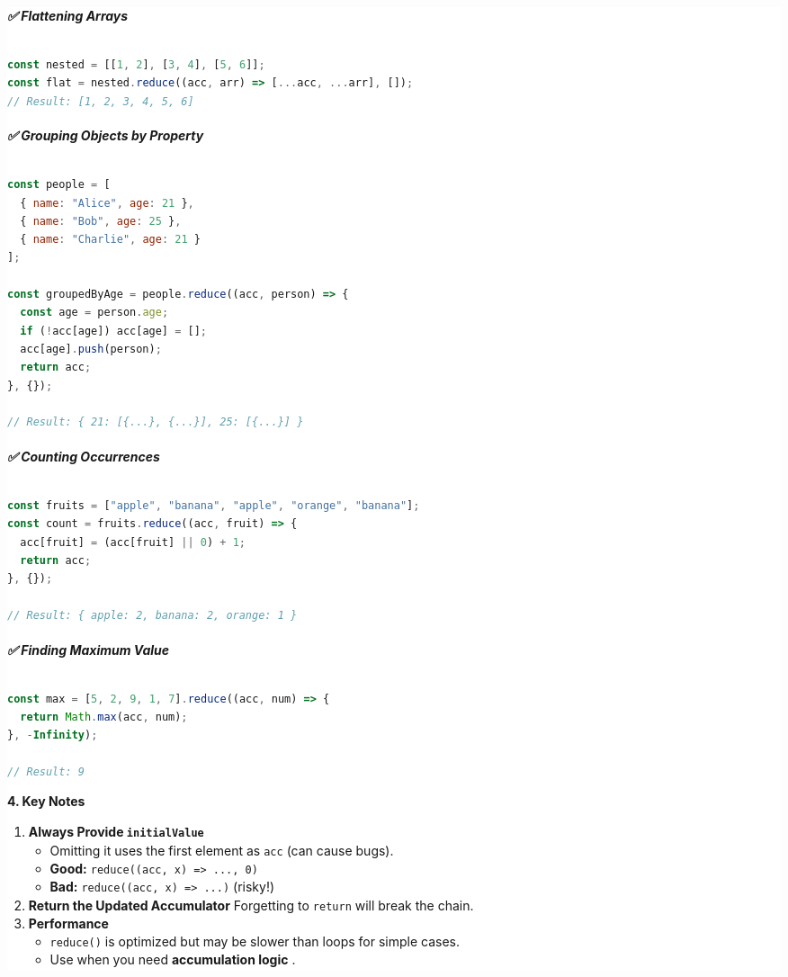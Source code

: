###### **✅ Flattening Arrays**

```javascript
const nested = [[1, 2], [3, 4], [5, 6]];
const flat = nested.reduce((acc, arr) => [...acc, ...arr], []);
// Result: [1, 2, 3, 4, 5, 6]
```

###### **✅ Grouping Objects by Property**

```javascript
const people = [
  { name: "Alice", age: 21 },
  { name: "Bob", age: 25 },
  { name: "Charlie", age: 21 }
];

const groupedByAge = people.reduce((acc, person) => {
  const age = person.age;
  if (!acc[age]) acc[age] = [];
  acc[age].push(person);
  return acc;
}, {});

// Result: { 21: [{...}, {...}], 25: [{...}] }
```

###### **✅ Counting Occurrences**

```javascript
const fruits = ["apple", "banana", "apple", "orange", "banana"];
const count = fruits.reduce((acc, fruit) => {
  acc[fruit] = (acc[fruit] || 0) + 1;
  return acc;
}, {});

// Result: { apple: 2, banana: 2, orange: 1 }
```

###### **✅ Finding Maximum Value**

```javascript
const max = [5, 2, 9, 1, 7].reduce((acc, num) => {
  return Math.max(acc, num);
}, -Infinity);

// Result: 9
```

**4. Key Notes**

1. **Always Provide `initialValue`**
   * Omitting it uses the first element as `acc` (can cause bugs).
   * **Good:** `reduce((acc, x) => ..., 0)`
   * **Bad:** `reduce((acc, x) => ...)` (risky!)
2. **Return the Updated Accumulator**
   Forgetting to `return` will break the chain.
3. **Performance**
   * `reduce()` is optimized but may be slower than loops for simple cases.
   * Use when you need  **accumulation logic** .
